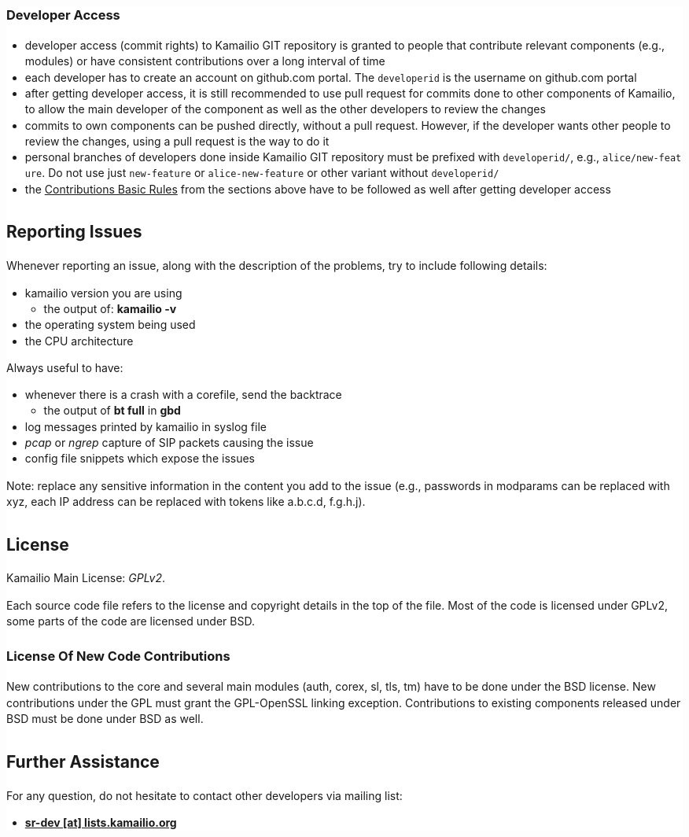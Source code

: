 ### Developer Access ###

  * developer access (commit rights) to Kamailio GIT repository is granted to
  people that contribute relevant components (e.g., modules) or have consistent
  contributions over a long interval of time
  * each developer has to create an account on github.com portal. The
  `developerid` is the username on github.com portal
  * after getting developer access, it is still recommended to use pull request
  for commits done to other components of Kamailio, to allow the main developer
  of the component as well as the other developers to review the changes
  * commits to own components can be pushed directly, without a pull request.
  However, if the developer wants other people to review the changes, using a
  pull request is the way to do it
  * personal branches of developers done inside Kamailio GIT repository must be
  prefixed with `developerid/`, e.g., `alice/new-feature`. Do not use just
  `new-feature` or `alice-new-feature` or other variant without `developerid/`
  * the [Contributions Basic Rules](#basic-rules) from the sections above have
  to be followed as well after getting developer access

## Reporting Issues ##

Whenever reporting an issue, along with the description of the problems, try to
include following details:

  * kamailio version you are using
    * the output of: **kamailio -v**
  * the operating system being used
  * the CPU architecture

Always useful to have:

  * whenever there is a crash with a corefile, send the backtrace
    * the output of **bt full** in **gbd**
  * log messages printed by kamailio in syslog file
  * *pcap* or *ngrep* capture of SIP packets causing the issue
  * config file snippets which expose the issues

Note: replace any sensitive information in the content you add to the issue
(e.g., passwords in modparams can be replaced with xyz, each IP address can be
replaced with tokens like a.b.c.d, f.g.h.j).

## License ##

Kamailio Main License: *GPLv2*.

Each source code file refers to the license and copyright details in the top
of the file. Most of the code is licensed under GPLv2, some parts of the code
are licensed under BSD.

### License Of New Code Contributions ###

New contributions to the core and several main modules (auth, corex, sl, tls,
tm) have to be done under the BSD license. New contributions under the GPL must
grant the GPL-OpenSSL linking exception. Contributions to existing components
released under BSD must be done under BSD as well.

## Further Assistance ###

For any question, do not hesitate to contact other developers via mailing list:

  * **[sr-dev [at] lists.kamailio.org](http://lists.kamailio.org/cgi-bin/mailman/listinfo/sr-dev)**
